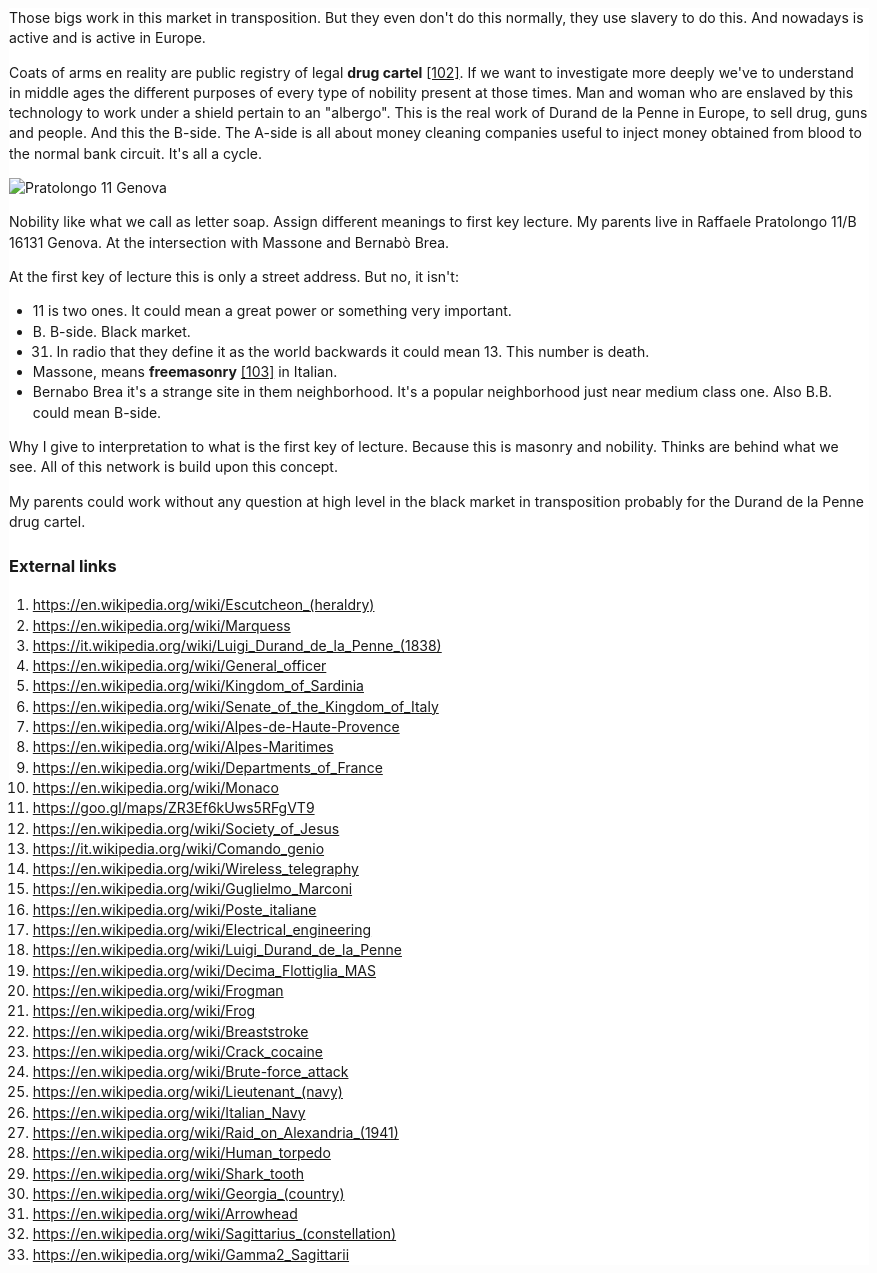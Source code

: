 Those bigs work in this market in transposition. But they even don't do this normally, they use slavery to do this. And nowadays is active and is active in Europe.

Coats of arms en reality are public registry of legal **drug cartel** [[102]](https://en.wikipedia.org/wiki/Drug_cartel). If we want to investigate more deeply we've to understand in middle ages the different purposes of every type of nobility present at those times. Man and woman who are enslaved by this technology to work under a shield pertain to an "albergo". This is the real work of Durand de la Penne in Europe, to sell drug, guns and people. And this the B-side. The A-side is all about money cleaning companies useful to inject money obtained from blood to the normal bank circuit. It's all a cycle.

![Pratolongo 11 Genova](../Images/pratolongo11.jpg)

Nobility like what we call as letter soap. Assign different meanings to first key lecture. My parents live in Raffaele Pratolongo 11/B 16131 Genova. At the intersection with Massone and Bernabò Brea.

At the first key of lecture this is only a street address. But no, it isn't:

- 11 is two ones. It could mean a great power or something very important.
- B. B-side. Black market.
- 31. In radio that they define it as the world backwards it could mean 13. This number is death.
- Massone, means **freemasonry** [[103]](https://en.wikipedia.org/wiki/Freemasonry) in Italian.
- Bernabo Brea it's a strange site in them neighborhood. It's a popular neighborhood just near medium class one. Also B.B. could mean B-side.

Why I give to interpretation to what is the first key of lecture. Because this is masonry and nobility. Thinks are behind what we see. All of this network is build upon this concept.

My parents could work without any question at high level in the black market in transposition probably for the Durand de la Penne drug cartel.

### External links

1. https://en.wikipedia.org/wiki/Escutcheon_(heraldry)
2. https://en.wikipedia.org/wiki/Marquess
3. https://it.wikipedia.org/wiki/Luigi_Durand_de_la_Penne_(1838)
4. https://en.wikipedia.org/wiki/General_officer
5. https://en.wikipedia.org/wiki/Kingdom_of_Sardinia
6. https://en.wikipedia.org/wiki/Senate_of_the_Kingdom_of_Italy
7. https://en.wikipedia.org/wiki/Alpes-de-Haute-Provence
8. https://en.wikipedia.org/wiki/Alpes-Maritimes
9. https://en.wikipedia.org/wiki/Departments_of_France
10. https://en.wikipedia.org/wiki/Monaco
11. https://goo.gl/maps/ZR3Ef6kUws5RFgVT9
12. https://en.wikipedia.org/wiki/Society_of_Jesus
13. https://it.wikipedia.org/wiki/Comando_genio
14. https://en.wikipedia.org/wiki/Wireless_telegraphy
15. https://en.wikipedia.org/wiki/Guglielmo_Marconi
16. https://en.wikipedia.org/wiki/Poste_italiane
17. https://en.wikipedia.org/wiki/Electrical_engineering
18. https://en.wikipedia.org/wiki/Luigi_Durand_de_la_Penne
19. https://en.wikipedia.org/wiki/Decima_Flottiglia_MAS
20. https://en.wikipedia.org/wiki/Frogman
21. https://en.wikipedia.org/wiki/Frog
22. https://en.wikipedia.org/wiki/Breaststroke
23. https://en.wikipedia.org/wiki/Crack_cocaine
24. https://en.wikipedia.org/wiki/Brute-force_attack
25. https://en.wikipedia.org/wiki/Lieutenant_(navy)
26. https://en.wikipedia.org/wiki/Italian_Navy
27. https://en.wikipedia.org/wiki/Raid_on_Alexandria_(1941)
28. https://en.wikipedia.org/wiki/Human_torpedo
29. https://en.wikipedia.org/wiki/Shark_tooth
30. https://en.wikipedia.org/wiki/Georgia_(country)
31. https://en.wikipedia.org/wiki/Arrowhead
32. https://en.wikipedia.org/wiki/Sagittarius_(constellation)
33. https://en.wikipedia.org/wiki/Gamma2_Sagittarii